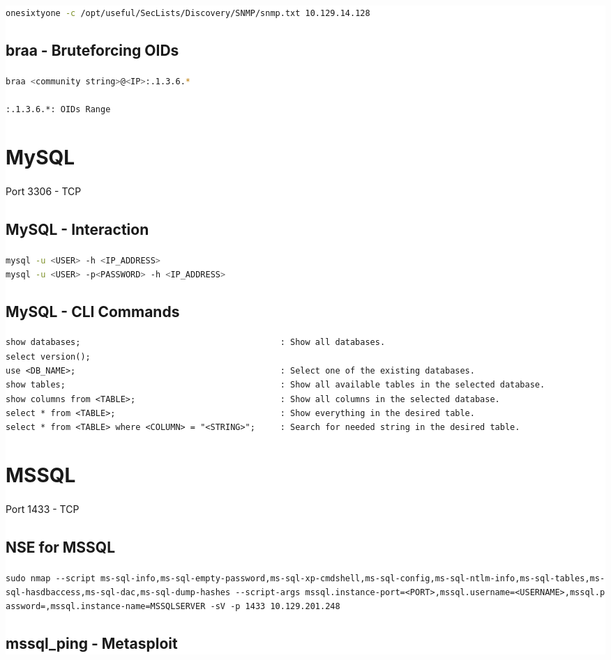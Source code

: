 ```bash
onesixtyone -c /opt/useful/SecLists/Discovery/SNMP/snmp.txt 10.129.14.128
```

## braa - Bruteforcing OIDs

```bash
braa <community string>@<IP>:.1.3.6.*

:.1.3.6.*: OIDs Range
```

# MySQL

Port 3306 - TCP

## MySQL - Interaction

```bash
mysql -u <USER> -h <IP_ADDRESS>
mysql -u <USER> -p<PASSWORD> -h <IP_ADDRESS>   
```

## MySQL - CLI Commands

```
show databases;                                        : Show all databases.
select version(); 
use <DB_NAME>;                                         : Select one of the existing databases.
show tables;                                           : Show all available tables in the selected database.
show columns from <TABLE>; 	                           : Show all columns in the selected database.
select * from <TABLE>; 	                               : Show everything in the desired table.
select * from <TABLE> where <COLUMN> = "<STRING>"; 	   : Search for needed string in the desired table.
```

# MSSQL

Port 1433 - TCP

## NSE for MSSQL

```
sudo nmap --script ms-sql-info,ms-sql-empty-password,ms-sql-xp-cmdshell,ms-sql-config,ms-sql-ntlm-info,ms-sql-tables,ms-sql-hasdbaccess,ms-sql-dac,ms-sql-dump-hashes --script-args mssql.instance-port=<PORT>,mssql.username=<USERNAME>,mssql.password=,mssql.instance-name=MSSQLSERVER -sV -p 1433 10.129.201.248
```

## mssql_ping - Metasploit
